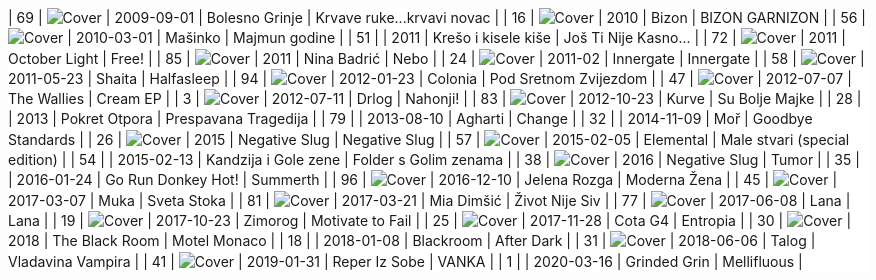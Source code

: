| 69 | ![Cover](https://i.discogs.com/HlKkoFmcUYilNbuC9g1ZVV_DDgIJ9kttfrFUmTwQVGw/rs:fit/g:sm/q:40/h:150/w:150/czM6Ly9kaXNjb2dz/LWRhdGFiYXNlLWlt/YWdlcy9SLTIyMzkw/MTEtMTI3MTY3MDA4/NC5qcGVn.jpeg) | 2009-09-01 | Bolesno Grinje | Krvave ruke...krvavi novac |
| 16 | ![Cover](https://i.discogs.com/pjyC-9UHG-xkQ3_ESovR-Lj5DcvsYoo4LWn93y_EqrM/rs:fit/g:sm/q:40/h:150/w:150/czM6Ly9kaXNjb2dz/LWRhdGFiYXNlLWlt/YWdlcy9SLTE0NTk0/MTQyLTE2NTM1OTAz/NDktMjE0Mi5qcGVn.jpeg) | 2010 | Bizon | BIZON GARNIZON |
| 56 | ![Cover](https://i.discogs.com/TipER1oOWlWAl7q8J80xd3c1kW6WmRBAAFzBYvnDhzU/rs:fit/g:sm/q:40/h:150/w:150/czM6Ly9kaXNjb2dz/LWRhdGFiYXNlLWlt/YWdlcy9SLTk2ODUw/NTQtMTQ4NDc0MDA2/Mi03OTAwLmpwZWc.jpeg) | 2010-03-01 | Mašinko | Majmun godine |
| 51 |  | 2011 | Krešo i kisele kiše | Još Ti Nije Kasno... |
| 72 | ![Cover](https://i.discogs.com/MkSYEBnXoyee_Qpuw8MLcwQkWvR-KVfG8VbG5WWK3YY/rs:fit/g:sm/q:40/h:150/w:150/czM6Ly9kaXNjb2dz/LWRhdGFiYXNlLWlt/YWdlcy9SLTM4NTI2/OTQtMTM0NjkyODYw/OS0yNDk1LmpwZWc.jpeg) | 2011 | October Light | Free! |
| 85 | ![Cover](https://i.discogs.com/I08faHz7LdoNcxmfzIbzLJrZwkQVmjwW623MAjdSVIk/rs:fit/g:sm/q:40/h:150/w:150/czM6Ly9kaXNjb2dz/LWRhdGFiYXNlLWlt/YWdlcy9SLTMyNjE3/ODEtMTMyMjg1NTQy/MC5qcGVn.jpeg) | 2011 | Nina Badrić | Nebo |
| 24 | ![Cover](https://lastfm.freetls.fastly.net/i/u/34s/4b37fc03c89045a5bfc63b1f2ecbc5ae.png) | 2011-02 | Innergate | Innergate |
| 58 | ![Cover](https://i.discogs.com/SRDk56WaGmFQJDIq5ulpebqp3ZstcyNG-XfRqojMFis/rs:fit/g:sm/q:40/h:150/w:150/czM6Ly9kaXNjb2dz/LWRhdGFiYXNlLWlt/YWdlcy9SLTMwOTk0/OTYtMTMxNTcxMjEw/MC5qcGVn.jpeg) | 2011-05-23 | Shaita | Halfasleep |
| 94 | ![Cover](https://i.discogs.com/Fxm5jX30eLzO29gJvrYnlP887B5Rcea-1GLEATf_11I/rs:fit/g:sm/q:40/h:150/w:150/czM6Ly9kaXNjb2dz/LWRhdGFiYXNlLWlt/YWdlcy9SLTI0MzE3/Njk2LTE2NjE0OTQy/NjItMjc5Ny5wbmc.jpeg) | 2012-01-23 | Colonia | Pod Sretnom Zvijezdom |
| 47 | ![Cover](https://i.discogs.com/-AMb_0NxnAzEl-WGjJJSMCwFGt0A6dLV3tzBAV1nyAQ/rs:fit/g:sm/q:40/h:150/w:150/czM6Ly9kaXNjb2dz/LWRhdGFiYXNlLWlt/YWdlcy9SLTkxODY0/ODEtMTQ3NjI5MzMw/OS03Nzg4LmpwZWc.jpeg) | 2012-07-07 | The Wallies | Cream EP |
| 3 | ![Cover](https://i.discogs.com/ppKY5wnlPLC7v3pf2oOzNWcNXG5RR0iWuuoxpAZR-kM/rs:fit/g:sm/q:40/h:150/w:150/czM6Ly9kaXNjb2dz/LWRhdGFiYXNlLWlt/YWdlcy9SLTQxMDQ2/NzUtMTM1NTM3NTg4/OS04NjI3LmpwZWc.jpeg) | 2012-07-11 | Drlog | Nahonji! |
| 83 | ![Cover](https://i.discogs.com/TYQqKkprQJn0S2I8nD1GrkOit21vzssFXFaTYwDWOYU/rs:fit/g:sm/q:40/h:150/w:150/czM6Ly9kaXNjb2dz/LWRhdGFiYXNlLWlt/YWdlcy9SLTQwNjgw/NTItMTY1NzUyMzEy/NS02Mzg2LmpwZWc.jpeg) | 2012-10-23 | Kurve | Su Bolje Majke |
| 28 |  | 2013 | Pokret Otpora | Prespavana Tragedija |
| 79 |  | 2013-08-10 | Agharti | Change |
| 32 |  | 2014-11-09 | Moř | Goodbye Standards |
| 26 | ![Cover](https://i.discogs.com/DPzGioZ6Mxcnqm8O9XYm3ynWnp1cxZemvhG0ihdmyUw/rs:fit/g:sm/q:40/h:150/w:150/czM6Ly9kaXNjb2dz/LWRhdGFiYXNlLWlt/YWdlcy9SLTE3OTQ4/MDAyLTE2MTYzNDY4/NDQtOTE1My5qcGVn.jpeg) | 2015 | Negative Slug | Negative Slug |
| 57 | ![Cover](https://i.discogs.com/yjGc2C9paib0o12HwObQDIbX3wnIRSnN8rRXI9rBlTs/rs:fit/g:sm/q:40/h:150/w:150/czM6Ly9kaXNjb2dz/LWRhdGFiYXNlLWlt/YWdlcy9SLTUyOTMx/MjEtMTQ1NzAzNzMw/MC04ODQxLmpwZWc.jpeg) | 2015-02-05 | Elemental | Male stvari (special edition) |
| 54 |  | 2015-02-13 | Kandzija i Gole zene | Folder s Golim zenama |
| 38 | ![Cover](https://i.discogs.com/1ah36REoMQ2cZnQ2NuCY6saY30FhueWMKdqXcnN-wVU/rs:fit/g:sm/q:40/h:150/w:150/czM6Ly9kaXNjb2dz/LWRhdGFiYXNlLWlt/YWdlcy9SLTE3OTQ4/MTY0LTE2MTYzNDc0/NDgtNDA4OC5qcGVn.jpeg) | 2016 | Negative Slug | Tumor |
| 35 |  | 2016-01-24 | Go Run Donkey Hot! | Summerth |
| 96 | ![Cover](https://i.discogs.com/YRqqgyVnRa55263DP698FlPo4dnqZbZCqQA17MssLrY/rs:fit/g:sm/q:40/h:150/w:150/czM6Ly9kaXNjb2dz/LWRhdGFiYXNlLWlt/YWdlcy9SLTk0ODM2/NDktMTQ4MjI5MTU2/NS0xMDA5LmpwZWc.jpeg) | 2016-12-10 | Jelena Rozga | Moderna Žena |
| 45 | ![Cover](https://i.discogs.com/nyZfw1F6Or1Vr88xso6OkJ4CSWrK2-GtPHK2L5rqRao/rs:fit/g:sm/q:40/h:150/w:150/czM6Ly9kaXNjb2dz/LWRhdGFiYXNlLWlt/YWdlcy9SLTk5Mzky/ODYtMTQ4ODg5ODQ1/NS0xMzUyLmpwZWc.jpeg) | 2017-03-07 | Muka | Sveta Stoka |
| 81 | ![Cover](https://i.discogs.com/WWHPcDjqaAG_N_Zjay6aDLzCFLGaeVwar64rMh44qfI/rs:fit/g:sm/q:40/h:150/w:150/czM6Ly9kaXNjb2dz/LWRhdGFiYXNlLWlt/YWdlcy9SLTEwMjI3/MDkzLTE1NTg4ODI0/MjYtNDEyNC5qcGVn.jpeg) | 2017-03-21 | Mia Dimšić | Život Nije Siv |
| 77 | ![Cover](https://i.discogs.com/fwGGHR6JdNMlJn26H6MCgUpfP_d7a7vJQ7GMLdTMXlk/rs:fit/g:sm/q:40/h:150/w:150/czM6Ly9kaXNjb2dz/LWRhdGFiYXNlLWlt/YWdlcy9SLTU3NjY4/NTUtMTQwMjA3MzQ3/NS05MTU4LmpwZWc.jpeg) | 2017-06-08 | Lana | Lana |
| 19 | ![Cover](https://i.discogs.com/KQL7s0naArFH_xvQWOc-FzNZRgPvdVYyymhz8BLxUYs/rs:fit/g:sm/q:40/h:150/w:150/czM6Ly9kaXNjb2dz/LWRhdGFiYXNlLWlt/YWdlcy9SLTc0NDc0/MDktMTQ0MTY3MDk0/OS0xNTY1LmpwZWc.jpeg) | 2017-10-23 | Zimorog | Motivate to Fail |
| 25 | ![Cover](https://i.discogs.com/_GLqwmKNuNkMyOSzY25NyP6VRdLNUYxr0hfJ-Q7mJPM/rs:fit/g:sm/q:40/h:150/w:150/czM6Ly9kaXNjb2dz/LWRhdGFiYXNlLWlt/YWdlcy9SLTE3NzYz/Mzg4LTE2MTUzMDA3/NjAtNjkwNS5wbmc.jpeg) | 2017-11-28 | Cota G4 | Entropia |
| 30 | ![Cover](https://i.discogs.com/lq_eK1RoW4bS-jfKf4kTSuTDD8hiz86BCNi145EmfCc/rs:fit/g:sm/q:40/h:150/w:150/czM6Ly9kaXNjb2dz/LWRhdGFiYXNlLWlt/YWdlcy9SLTEzNzY5/NDc4LTE1NjA3MTc2/MzgtNzI0Ni5qcGVn.jpeg) | 2018 | The Black Room | Motel Monaco |
| 18 |  | 2018-01-08 | Blackroom | After Dark |
| 31 | ![Cover](https://i.discogs.com/3Luu3jyN9k2-idL9vi9KfBNyBroR_FrBLGrxKdgTNRk/rs:fit/g:sm/q:40/h:150/w:150/czM6Ly9kaXNjb2dz/LWRhdGFiYXNlLWlt/YWdlcy9SLTEyMTEz/ODQ2LTE1Mjg1NzUx/NzQtODA2OC5qcGVn.jpeg) | 2018-06-06 | Talog | Vladavina Vampira |
| 41 | ![Cover](https://i.discogs.com/FrUOEnUTQAAdJE1KvfyOmZagDBWnHo8fxSHAo0VHmGY/rs:fit/g:sm/q:40/h:150/w:150/czM6Ly9kaXNjb2dz/LWRhdGFiYXNlLWlt/YWdlcy9SLTIxOTEx/NDEzLTE2NDMyODk4/NDYtOTY5MC5qcGVn.jpeg) | 2019-01-31 | Reper Iz Sobe | VANKA |
| 1 |  | 2020-03-16 | Grinded Grin | Mellifluous |
